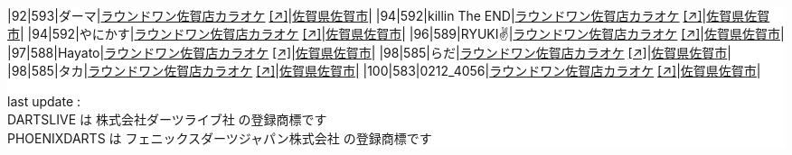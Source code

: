 |92|593|<span class="rank-name-pd">ダーマ</span>|<a href="/darts/rank/shops/6927.html">ラウンドワン佐賀店カラオケ</a> <a href="https://vs.phoenixdarts.com/jp/shop/shopDetailInfo/s_6927?s_seq=6927">[↗]</a>|<a href="/darts/rank/佐賀県/佐賀市">佐賀県佐賀市</a>|
|94|592|<span class="rank-name-pd">killin The END</span>|<a href="/darts/rank/shops/6927.html">ラウンドワン佐賀店カラオケ</a> <a href="https://vs.phoenixdarts.com/jp/shop/shopDetailInfo/s_6927?s_seq=6927">[↗]</a>|<a href="/darts/rank/佐賀県/佐賀市">佐賀県佐賀市</a>|
|94|592|<span class="rank-name-pd">やにかす</span>|<a href="/darts/rank/shops/6927.html">ラウンドワン佐賀店カラオケ</a> <a href="https://vs.phoenixdarts.com/jp/shop/shopDetailInfo/s_6927?s_seq=6927">[↗]</a>|<a href="/darts/rank/佐賀県/佐賀市">佐賀県佐賀市</a>|
|96|589|<span class="rank-name-pd">RYUKI✌</span>|<a href="/darts/rank/shops/6927.html">ラウンドワン佐賀店カラオケ</a> <a href="https://vs.phoenixdarts.com/jp/shop/shopDetailInfo/s_6927?s_seq=6927">[↗]</a>|<a href="/darts/rank/佐賀県/佐賀市">佐賀県佐賀市</a>|
|97|588|<span class="rank-name-pd">Hayato</span>|<a href="/darts/rank/shops/6927.html">ラウンドワン佐賀店カラオケ</a> <a href="https://vs.phoenixdarts.com/jp/shop/shopDetailInfo/s_6927?s_seq=6927">[↗]</a>|<a href="/darts/rank/佐賀県/佐賀市">佐賀県佐賀市</a>|
|98|585|<span class="rank-name-pd">らだ</span>|<a href="/darts/rank/shops/6927.html">ラウンドワン佐賀店カラオケ</a> <a href="https://vs.phoenixdarts.com/jp/shop/shopDetailInfo/s_6927?s_seq=6927">[↗]</a>|<a href="/darts/rank/佐賀県/佐賀市">佐賀県佐賀市</a>|
|98|585|<span class="rank-name-pd">タカ</span>|<a href="/darts/rank/shops/6927.html">ラウンドワン佐賀店カラオケ</a> <a href="https://vs.phoenixdarts.com/jp/shop/shopDetailInfo/s_6927?s_seq=6927">[↗]</a>|<a href="/darts/rank/佐賀県/佐賀市">佐賀県佐賀市</a>|
|100|583|<span class="rank-name-pd">0212_4056</span>|<a href="/darts/rank/shops/6927.html">ラウンドワン佐賀店カラオケ</a> <a href="https://vs.phoenixdarts.com/jp/shop/shopDetailInfo/s_6927?s_seq=6927">[↗]</a>|<a href="/darts/rank/佐賀県/佐賀市">佐賀県佐賀市</a>|


<div class="footer border-top border-gray-light mt-5 pt-3 text-right text-gray">
    last update : <span style="font-weight: italic" id="foot_last_modified"></span><br />
    DARTSLIVE は 株式会社ダーツライブ社 の登録商標です<br />
    PHOENIXDARTS は フェニックスダーツジャパン株式会社 の登録商標です<br />
</div>

<script src="https://cdnjs.cloudflare.com/ajax/libs/jquery.tablesorter/2.31.3/js/jquery.tablesorter.min.js" integrity="sha512-qzgd5cYSZcosqpzpn7zF2ZId8f/8CHmFKZ8j7mU4OUXTNRd5g+ZHBPsgKEwoqxCtdQvExE5LprwwPAgoicguNg==" crossorigin="anonymous" referrerpolicy="no-referrer"></script>
<link rel="stylesheet" href="https://cdnjs.cloudflare.com/ajax/libs/jquery.tablesorter/2.31.3/css/theme.default.min.css" integrity="sha512-wghhOJkjQX0Lh3NSWvNKeZ0ZpNn+SPVXX1Qyc9OCaogADktxrBiBdKGDoqVUOyhStvMBmJQ8ZdMHiR3wuEq8+w==" crossorigin="anonymous" referrerpolicy="no-referrer" />
<script>
$(function() {
    $(".table-ranking").tablesorter({sortList:[[0, 0]]});
    $("#foot_last_modified").text(formatDate(new Date(document.lastModified), 'yyyy-MM-dd HH:mm:ss'));
});
</script>

<script async src="https://platform.twitter.com/widgets.js" charset="utf-8"></script>